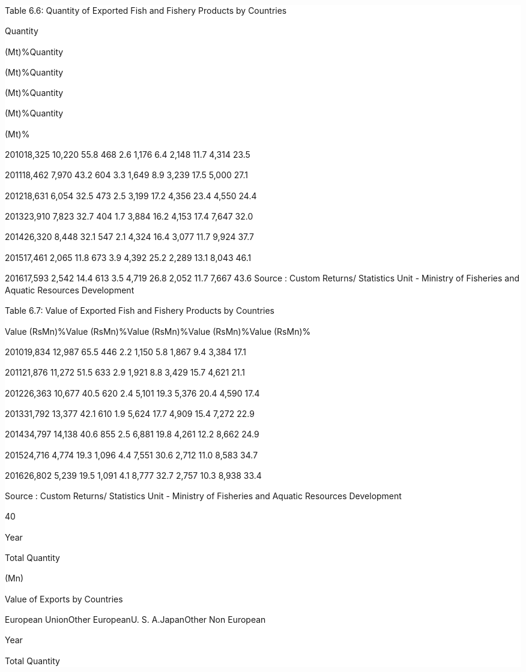 Table 6.6: Quantity of Exported Fish and Fishery Products by Countries

Quantity

(Mt)%Quantity

(Mt)%Quantity

(Mt)%Quantity

(Mt)%Quantity

(Mt)%

201018,325 10,220 55.8 468 2.6 1,176 6.4 2,148 11.7 4,314 23.5

201118,462 7,970 43.2 604 3.3 1,649 8.9 3,239 17.5 5,000 27.1

201218,631 6,054 32.5 473 2.5 3,199 17.2 4,356 23.4 4,550 24.4

201323,910 7,823 32.7 404 1.7 3,884 16.2 4,153 17.4 7,647 32.0

201426,320 8,448 32.1 547 2.1 4,324 16.4 3,077 11.7 9,924 37.7

201517,461 2,065 11.8 673 3.9 4,392 25.2 2,289 13.1 8,043 46.1

201617,593 2,542 14.4 613 3.5 4,719 26.8 2,052 11.7 7,667 43.6 Source : Custom Returns/ Statistics Unit - Ministry of Fisheries and Aquatic Resources Development

Table 6.7: Value of Exported Fish and Fishery Products by Countries

Value (RsMn)%Value (RsMn)%Value (RsMn)%Value (RsMn)%Value (RsMn)%

201019,834 12,987 65.5 446 2.2 1,150 5.8 1,867 9.4 3,384 17.1

201121,876 11,272 51.5 633 2.9 1,921 8.8 3,429 15.7 4,621 21.1

201226,363 10,677 40.5 620 2.4 5,101 19.3 5,376 20.4 4,590 17.4

201331,792 13,377 42.1 610 1.9 5,624 17.7 4,909 15.4 7,272 22.9

201434,797 14,138 40.6 855 2.5 6,881 19.8 4,261 12.2 8,662 24.9

201524,716 4,774 19.3 1,096 4.4 7,551 30.6 2,712 11.0 8,583 34.7

201626,802 5,239 19.5 1,091 4.1 8,777 32.7 2,757 10.3 8,938 33.4

Source : Custom Returns/ Statistics Unit - Ministry of Fisheries and Aquatic Resources Development

40

Year

Total Quantity

(Mn)

Value of Exports by Countries

European UnionOther EuropeanU. S. A.JapanOther Non European

Year

Total Quantity
